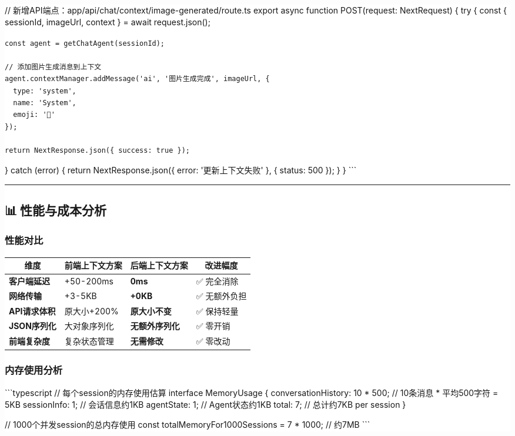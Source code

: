 // 新增API端点：app/api/chat/context/image-generated/route.ts
export async function POST(request: NextRequest) {
  try {
    const { sessionId, imageUrl, context } = await request.json();

    const agent = getChatAgent(sessionId);

    // 添加图片生成消息到上下文
    agent.contextManager.addMessage('ai', '图片生成完成', imageUrl, {
      type: 'system',
      name: 'System',
      emoji: '🎨'
    });

    return NextResponse.json({ success: true });
  } catch (error) {
    return NextResponse.json({ error: '更新上下文失败' }, { status: 500 });
  }
}
\`\`\`

---

## 📊 性能与成本分析

### **性能对比**

| 维度 | 前端上下文方案 | 后端上下文方案 | 改进幅度 |
|------|----------------|----------------|----------|
| **客户端延迟** | +50-200ms | **0ms** | ✅ 完全消除 |
| **网络传输** | +3-5KB | **+0KB** | ✅ 无额外负担 |
| **API请求体积** | 原大小+200% | **原大小不变** | ✅ 保持轻量 |
| **JSON序列化** | 大对象序列化 | **无额外序列化** | ✅ 零开销 |
| **前端复杂度** | 复杂状态管理 | **无需修改** | ✅ 零改动 |

### **内存使用分析**

\`\`\`typescript
// 每个session的内存使用估算
interface MemoryUsage {
  conversationHistory: 10 * 500; // 10条消息 * 平均500字符 = 5KB
  sessionInfo: 1;                // 会话信息约1KB
  agentState: 1;                 // Agent状态约1KB
  total: 7;                      // 总计约7KB per session
}

// 1000个并发session的总内存使用
const totalMemoryFor1000Sessions = 7 * 1000; // 约7MB
\`\`\`
